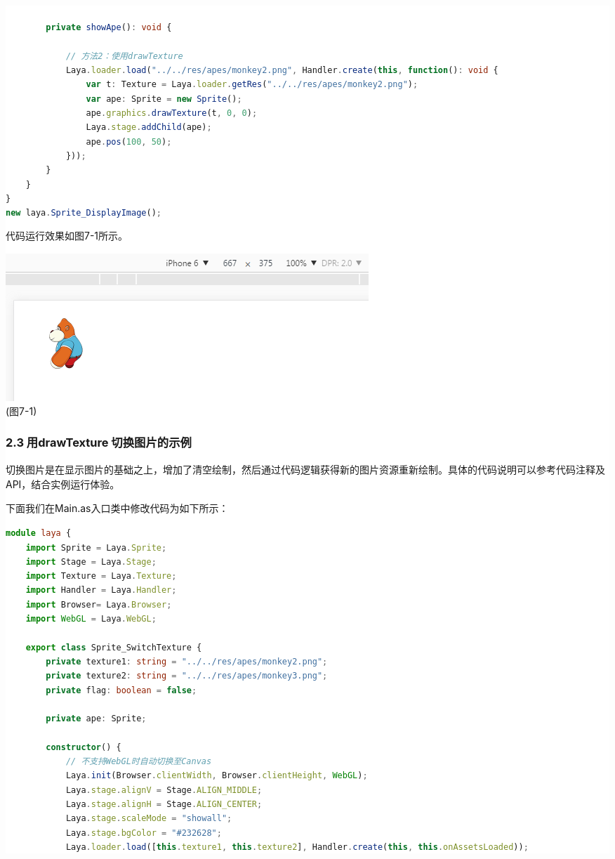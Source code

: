 ```typescript
 
        private showApe(): void {
        
            // 方法2：使用drawTexture
            Laya.loader.load("../../res/apes/monkey2.png", Handler.create(this, function(): void {
                var t: Texture = Laya.loader.getRes("../../res/apes/monkey2.png");
                var ape: Sprite = new Sprite();
                ape.graphics.drawTexture(t, 0, 0);
                Laya.stage.addChild(ape);
                ape.pos(100, 50);
            }));
        }
    }
}
new laya.Sprite_DisplayImage();
```

代码运行效果如图7-1所示。

![图7-1](img/7-1.png) <br /> (图7-1)





### 2.3 用drawTexture 切换图片的示例

 切换图片是在显示图片的基础之上，增加了清空绘制，然后通过代码逻辑获得新的图片资源重新绘制。具体的代码说明可以参考代码注释及API，结合实例运行体验。

下面我们在Main.as入口类中修改代码为如下所示：

```typescript
module laya {
    import Sprite = Laya.Sprite;
    import Stage = Laya.Stage;
    import Texture = Laya.Texture;
    import Handler = Laya.Handler;
    import Browser= Laya.Browser;
    import WebGL = Laya.WebGL;

    export class Sprite_SwitchTexture {
        private texture1: string = "../../res/apes/monkey2.png";
        private texture2: string = "../../res/apes/monkey3.png";
        private flag: boolean = false;

        private ape: Sprite;

        constructor() {
            // 不支持WebGL时自动切换至Canvas
            Laya.init(Browser.clientWidth, Browser.clientHeight, WebGL);
            Laya.stage.alignV = Stage.ALIGN_MIDDLE;
            Laya.stage.alignH = Stage.ALIGN_CENTER;
            Laya.stage.scaleMode = "showall";
            Laya.stage.bgColor = "#232628";
            Laya.loader.load([this.texture1, this.texture2], Handler.create(this, this.onAssetsLoaded));
```